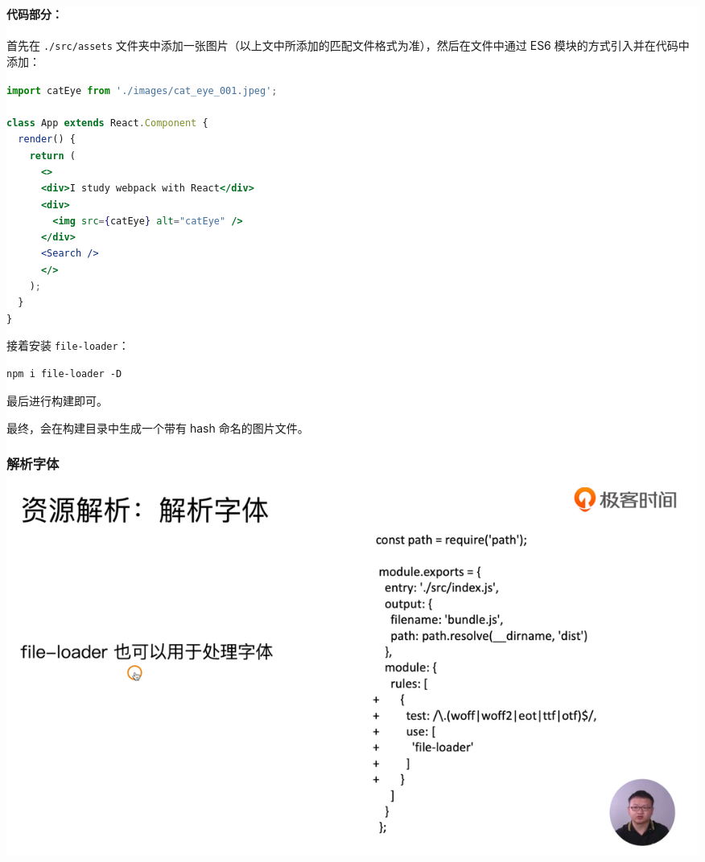 #### 代码部分：

首先在 `./src/assets` 文件夹中添加一张图片（以上文中所添加的匹配文件格式为准），然后在文件中通过 ES6 模块的方式引入并在代码中添加：

```jsx
import catEye from './images/cat_eye_001.jpeg';

class App extends React.Component {
  render() {
    return (
      <>
      <div>I study webpack with React</div>
      <div>
        <img src={catEye} alt="catEye" />
      </div>
      <Search />
      </>
    );
  }
}
```

接着安装 `file-loader`：

```shell
npm i file-loader -D
```

最后进行构建即可。

最终，会在构建目录中生成一个带有 hash 命名的图片文件。

### 解析字体

![image-20191020164825107](assets/image-20191020164825107.png)
